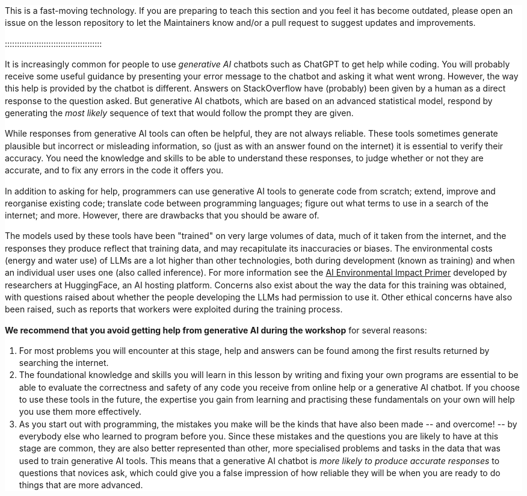 This is a fast-moving technology. 
If you are preparing to teach this section and you feel it has become outdated, please open an issue on the lesson repository to let the Maintainers know and/or a pull request to suggest updates and improvements.

::::::::::::::::::::::::::::::::::::::::

It is increasingly common for people to use _generative AI_ chatbots such as ChatGPT to get help while coding. 
You will probably receive some useful guidance by presenting your error message to the chatbot and asking it what went wrong. 
However, the way this help is provided by the chatbot is different. 
Answers on StackOverflow have (probably) been given by a human as a direct response to the question asked. 
But generative AI chatbots, which are based on an advanced statistical model, respond by generating the _most likely_ sequence of text that would follow the prompt they are given.

While responses from generative AI tools can often be helpful, they are not always reliable. 
These tools sometimes generate plausible but incorrect or misleading information, so (just as with an answer found on the internet) it is essential to verify their accuracy.
You need the knowledge and skills to be able to understand these responses, to judge whether or not they are accurate, and to fix any errors in the code it offers you.

In addition to asking for help, programmers can use generative AI tools to generate code from scratch; extend, improve and reorganise existing code; translate code between programming languages; figure out what terms to use in a search of the internet; and more.
However, there are drawbacks that you should be aware of.

The models used by these tools have been "trained" on very large volumes of data, much of it taken from the internet, and the responses they produce reflect that training data, and may recapitulate its inaccuracies or biases.
The environmental costs (energy and water use) of LLMs are a lot higher than other technologies, both during development (known as training) and when an individual user uses one (also called inference). For more information see the [AI Environmental Impact Primer](https://huggingface.co/blog/sasha/ai-environment-primer) developed by researchers at HuggingFace, an AI hosting platform. 
Concerns also exist about the way the data for this training was obtained, with questions raised about whether the people developing the LLMs had permission to use it.
Other ethical concerns have also been raised, such as reports that workers were exploited during the training process.

**We recommend that you avoid getting help from generative AI during the workshop** for several reasons:

1. For most problems you will encounter at this stage, help and answers can be found among the first results returned by searching the internet.
2. The foundational knowledge and skills you will learn in this lesson by writing and fixing your own programs  are essential to be able to evaluate the correctness and safety of any code you receive from online help or a generative AI chatbot. 
   If you choose to use these tools in the future, the expertise you gain from learning and practising these fundamentals on your own will help you use them more effectively.
3. As you start out with programming, the mistakes you make will be the kinds that have also been made -- and overcome! -- by everybody else who learned to program before you. 
  Since these mistakes and the questions you are likely to have at this stage are common, they are also better represented than other, more specialised problems and tasks in the data that was used to train generative AI tools.
  This means that a generative AI chatbot is _more likely to produce accurate responses_ to questions that novices ask, which could give you a false impression of how reliable they will be when you are ready to do things that are more advanced.
